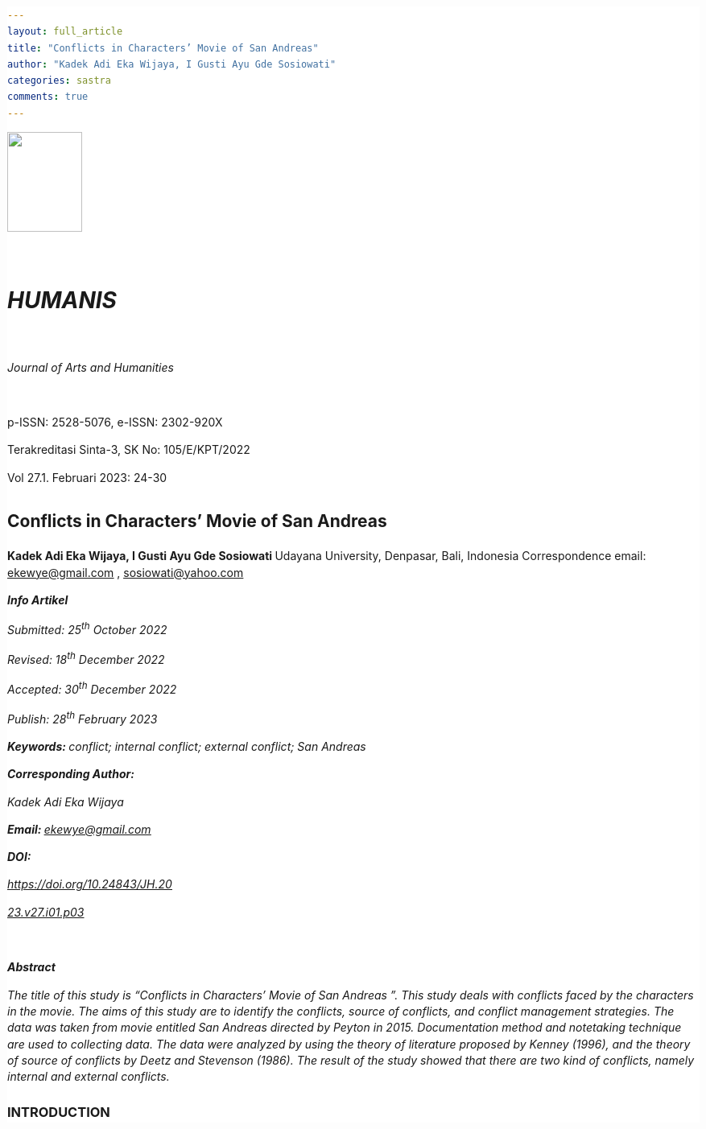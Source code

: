 ```yaml
---
layout: full_article
title: "Conflicts in Characters’ Movie of San Andreas"
author: "Kadek Adi Eka Wijaya, I Gusti Ayu Gde Sosiowati"
categories: sastra
comments: true
---
```


<div><img src="https://jurnal.harianregional.com/media/93196-1.jpg" alt="" style="width:70pt;height:93pt;">
</div><br clear="all">
<div><a name="caption1"></a>
<h1><a name="bookmark0"></a><span class="font0" style="font-style:italic;"><a name="bookmark1"></a>HUMANIS</span></h1>
</div><br clear="all">
<div>
<p><span class="font4" style="font-style:italic;">Journal of Arts and Humanities</span></p>
</div><br clear="all">
<p><span class="font1">p-ISSN: 2528-5076, e-ISSN: 2302-920X</span></p>
<p><span class="font1">Terakreditasi Sinta-3, SK No: 105/E/KPT/2022</span></p>
<p><span class="font1">Vol 27.1. Februari 2023: 24-30</span></p>
<h2><a name="bookmark2"></a><span class="font3" style="font-weight:bold;"><a name="bookmark3"></a>Conflicts in Characters’ Movie of San Andreas</span></h2>
<p><span class="font2" style="font-weight:bold;">Kadek Adi Eka Wijaya, I Gusti Ayu Gde Sosiowati </span><span class="font2">Udayana University, Denpasar, Bali, Indonesia Correspondence email: </span><a href="mailto:ekewye@gmail.com"><span class="font2" style="text-decoration:underline;">ekewye@gmail.com</span></a><span class="font2"> , </span><a href="mailto:sosiowati@yahoo.com"><span class="font2" style="text-decoration:underline;">sosiowati@yahoo.com</span></a></p>
<div>
<p><span class="font2" style="font-weight:bold;font-style:italic;">Info Artikel</span></p>
<p><span class="font1" style="font-style:italic;">Submitted: 25<sup>th</sup> October 2022</span></p>
<p><span class="font1" style="font-style:italic;">Revised: 18<sup>th</sup> December 2022</span></p>
<p><span class="font1" style="font-style:italic;">Accepted: 30<sup>th</sup> December 2022</span></p>
<p><span class="font1" style="font-style:italic;">Publish: 28<sup>th</sup> February 2023</span></p>
<p><span class="font1" style="font-weight:bold;font-style:italic;">Keywords: </span><span class="font1" style="font-style:italic;">conflict; internal conflict; external conflict; San Andreas</span></p>
<p><span class="font1" style="font-weight:bold;font-style:italic;">Corresponding Author:</span></p>
<p><span class="font1" style="font-style:italic;">Kadek Adi Eka Wijaya</span></p>
<p><span class="font1" style="font-weight:bold;font-style:italic;">Email: </span><a href="mailto:ekewye@gmail.com"><span class="font1" style="font-style:italic;text-decoration:underline;">ekewye@gmail.com</span></a></p>
<p><span class="font1" style="font-weight:bold;font-style:italic;">DOI:</span></p>
<p><a href="https://doi.org/10.24843/JH.20"><span class="font1" style="font-style:italic;text-decoration:underline;">https://doi.org/10.24843/JH.20</span></a></p>
<p><span class="font1" style="font-style:italic;text-decoration:underline;">23.v27.i01.p03</span></p>
</div><br clear="all">
<p><span class="font2" style="font-weight:bold;font-style:italic;">Abstract</span></p>
<p><span class="font1" style="font-style:italic;">The title of this study is “Conflicts in Characters’ Movie of San Andreas ”. This study deals with conflicts faced by the characters in the movie. The aims of this study are to identify the conflicts, source of conflicts, and conflict management strategies. The data was taken from movie entitled San Andreas directed by Peyton in 2015. Documentation method and notetaking technique are used to collecting data. The data were analyzed by using the theory of literature proposed by Kenney (1996), and the theory of source of conflicts by Deetz and Stevenson (1986). The result of the study showed that there are two kind of conflicts, namely internal and external conflicts.</span></p>
<h3><a name="bookmark4"></a><span class="font2" style="font-weight:bold;"><a name="bookmark5"></a>INTRODUCTION</span></h3>